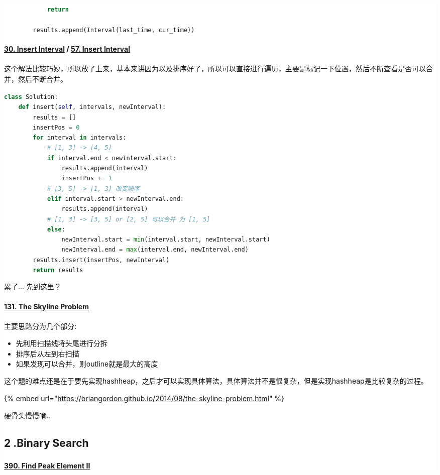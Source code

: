 ```python
            return
        
        results.append(Interval(last_time, cur_time))
```

#### [30. Insert Interval](https://www.lintcode.com/problem/insert-interval/description) / [57. Insert Interval](https://leetcode.com/problems/insert-interval/) 

这个解法比较巧妙，所以放了上来，基本来讲因为以及排序好了，所以可以直接进行遍历，主要是标记一下位置，然后不断查看是否可以合并，然后不断合并。

```python
class Solution:
    def insert(self, intervals, newInterval):
        results = []
        insertPos = 0
        for interval in intervals:
            # [1, 3] -> [4, 5]
            if interval.end < newInterval.start:
                results.append(interval)
                insertPos += 1
            # [3, 5] -> [1, 3] 改变顺序
            elif interval.start > newInterval.end:
                results.append(interval)
            # [1, 3] -> [3, 5] or [2, 5] 可以合并 为 [1, 5]
            else:
                newInterval.start = min(interval.start, newInterval.start)
                newInterval.end = max(interval.end, newInterval.end)
        results.insert(insertPos, newInterval)
        return results
```

累了... 先到这里？

#### [131. The Skyline Problem](https://www.lintcode.com/problem/the-skyline-problem/description)

主要思路分为几个部分:

* 先利用扫描线将头尾进行分拆
* 排序后从左到右扫描
* 如果发现可以合并，则outline就是最大的高度

这个题的难点还是在于要先实现hashheap，之后才可以实现具体算法，具体算法并不是很复杂，但是实现hashheap是比较复杂的过程。

{% embed url="https://briangordon.github.io/2014/08/the-skyline-problem.html" %}

硬骨头慢慢啃..

## 2 .Binary Search

#### [390. Find Peak Element II](https://www.lintcode.com/problem/find-peak-element-ii/description)
